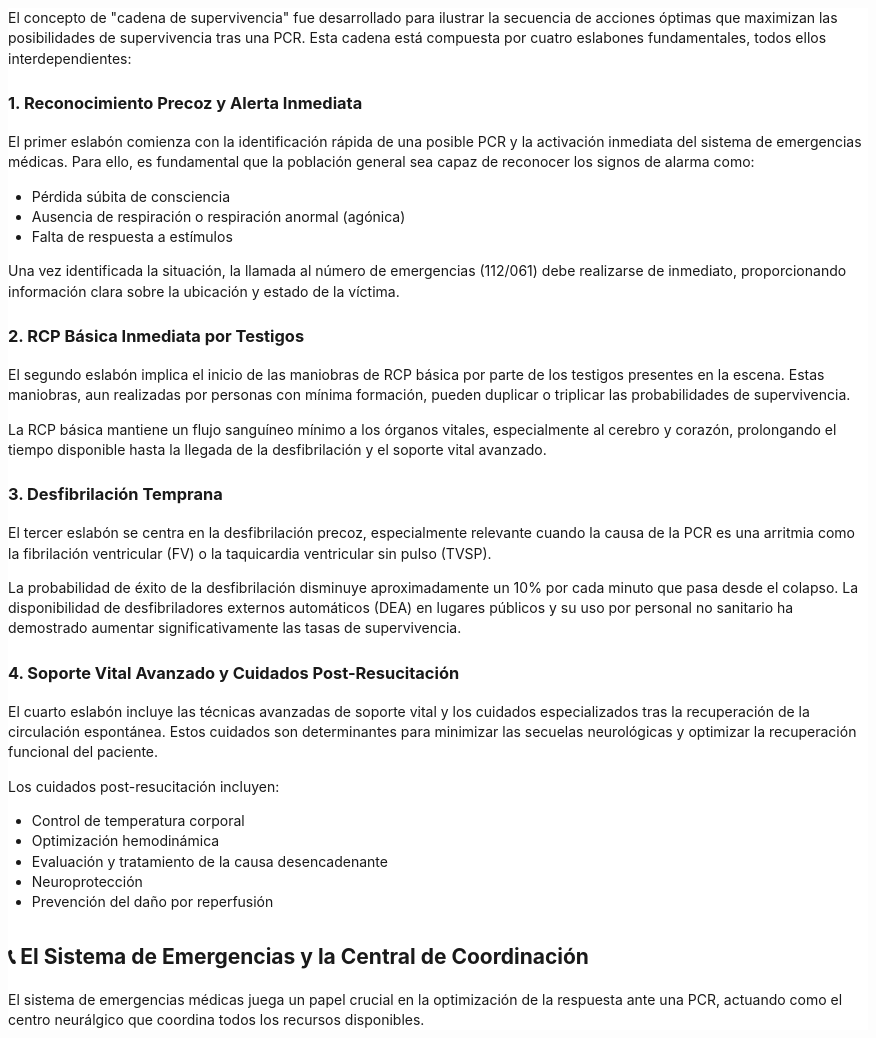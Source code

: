 El concepto de "cadena de supervivencia" fue desarrollado para ilustrar la secuencia de acciones óptimas que maximizan las posibilidades de supervivencia tras una PCR. Esta cadena está compuesta por cuatro eslabones fundamentales, todos ellos interdependientes:

### 1. Reconocimiento Precoz y Alerta Inmediata

El primer eslabón comienza con la identificación rápida de una posible PCR y la activación inmediata del sistema de emergencias médicas. Para ello, es fundamental que la población general sea capaz de reconocer los signos de alarma como:
- Pérdida súbita de consciencia
- Ausencia de respiración o respiración anormal (agónica)
- Falta de respuesta a estímulos

Una vez identificada la situación, la llamada al número de emergencias (112/061) debe realizarse de inmediato, proporcionando información clara sobre la ubicación y estado de la víctima.

### 2. RCP Básica Inmediata por Testigos

El segundo eslabón implica el inicio de las maniobras de RCP básica por parte de los testigos presentes en la escena. Estas maniobras, aun realizadas por personas con mínima formación, pueden duplicar o triplicar las probabilidades de supervivencia.

La RCP básica mantiene un flujo sanguíneo mínimo a los órganos vitales, especialmente al cerebro y corazón, prolongando el tiempo disponible hasta la llegada de la desfibrilación y el soporte vital avanzado.

### 3. Desfibrilación Temprana

El tercer eslabón se centra en la desfibrilación precoz, especialmente relevante cuando la causa de la PCR es una arritmia como la fibrilación ventricular (FV) o la taquicardia ventricular sin pulso (TVSP).

La probabilidad de éxito de la desfibrilación disminuye aproximadamente un 10% por cada minuto que pasa desde el colapso. La disponibilidad de desfibriladores externos automáticos (DEA) en lugares públicos y su uso por personal no sanitario ha demostrado aumentar significativamente las tasas de supervivencia.

### 4. Soporte Vital Avanzado y Cuidados Post-Resucitación

El cuarto eslabón incluye las técnicas avanzadas de soporte vital y los cuidados especializados tras la recuperación de la circulación espontánea. Estos cuidados son determinantes para minimizar las secuelas neurológicas y optimizar la recuperación funcional del paciente.

Los cuidados post-resucitación incluyen:
- Control de temperatura corporal
- Optimización hemodinámica
- Evaluación y tratamiento de la causa desencadenante
- Neuroprotección
- Prevención del daño por reperfusión

## 📞 El Sistema de Emergencias y la Central de Coordinación

El sistema de emergencias médicas juega un papel crucial en la optimización de la respuesta ante una PCR, actuando como el centro neurálgico que coordina todos los recursos disponibles.
